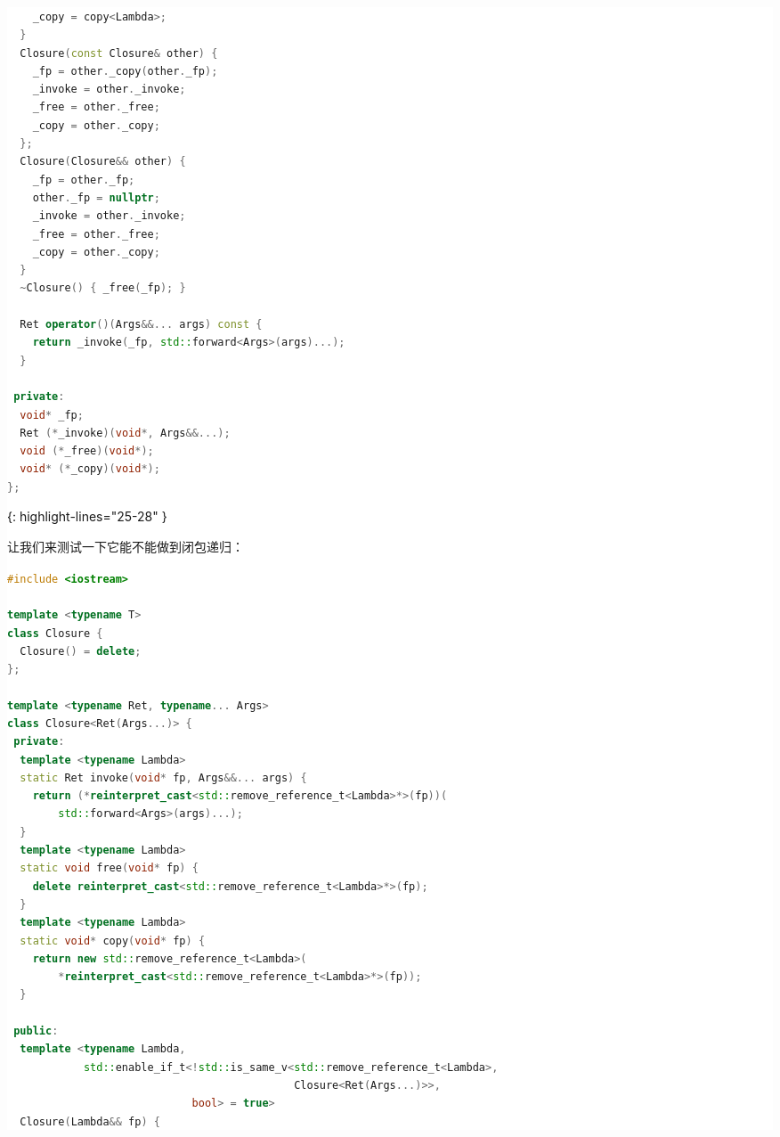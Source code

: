 ```cpp
    _copy = copy<Lambda>;
  }
  Closure(const Closure& other) {
    _fp = other._copy(other._fp);
    _invoke = other._invoke;
    _free = other._free;
    _copy = other._copy;
  };
  Closure(Closure&& other) {
    _fp = other._fp;
    other._fp = nullptr;
    _invoke = other._invoke;
    _free = other._free;
    _copy = other._copy;
  }
  ~Closure() { _free(_fp); }

  Ret operator()(Args&&... args) const {
    return _invoke(_fp, std::forward<Args>(args)...);
  }

 private:
  void* _fp;
  Ret (*_invoke)(void*, Args&&...);
  void (*_free)(void*);
  void* (*_copy)(void*);
};
```
{: highlight-lines="25-28" }

让我们来测试一下它能不能做到闭包递归：

```cpp
#include <iostream>

template <typename T>
class Closure {
  Closure() = delete;
};

template <typename Ret, typename... Args>
class Closure<Ret(Args...)> {
 private:
  template <typename Lambda>
  static Ret invoke(void* fp, Args&&... args) {
    return (*reinterpret_cast<std::remove_reference_t<Lambda>*>(fp))(
        std::forward<Args>(args)...);
  }
  template <typename Lambda>
  static void free(void* fp) {
    delete reinterpret_cast<std::remove_reference_t<Lambda>*>(fp);
  }
  template <typename Lambda>
  static void* copy(void* fp) {
    return new std::remove_reference_t<Lambda>(
        *reinterpret_cast<std::remove_reference_t<Lambda>*>(fp));
  }

 public:
  template <typename Lambda,
            std::enable_if_t<!std::is_same_v<std::remove_reference_t<Lambda>,
                                             Closure<Ret(Args...)>>,
                             bool> = true>
  Closure(Lambda&& fp) {
```
